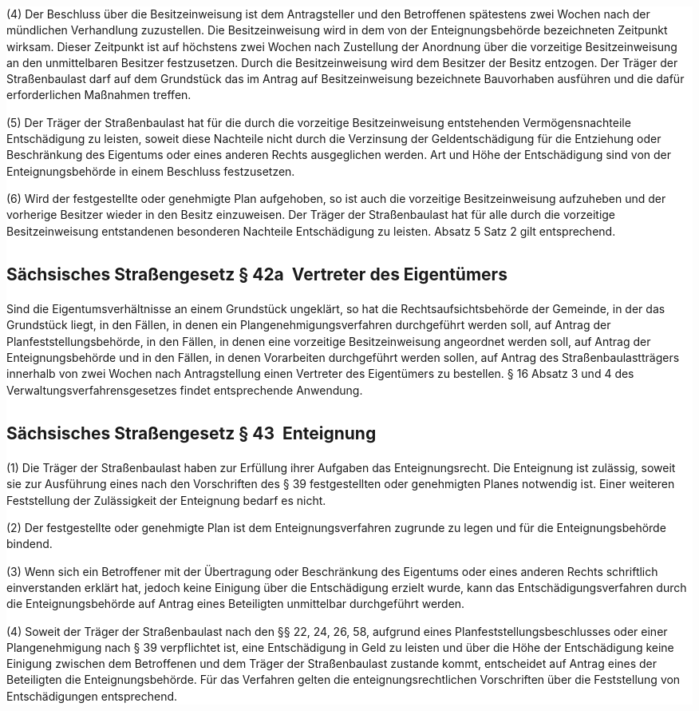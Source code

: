 (4) Der Beschluss über die Besitzeinweisung ist dem Antragsteller und den Betroffenen spätestens zwei Wochen nach der mündlichen Verhandlung zuzustellen. Die Besitzeinweisung wird in dem von der Enteignungsbehörde bezeichneten Zeitpunkt wirksam. Dieser Zeitpunkt ist auf höchstens zwei Wochen nach Zustellung der Anordnung über die vorzeitige Besitzeinweisung an den unmittelbaren Besitzer festzusetzen. Durch die Besitzeinweisung wird dem Besitzer der Besitz entzogen. Der Träger der Straßenbaulast darf auf dem Grundstück das im Antrag auf Besitzeinweisung bezeichnete Bauvorhaben ausführen und die dafür erforderlichen Maßnahmen treffen.

(5) Der Träger der Straßenbaulast hat für die durch die vorzeitige Besitzeinweisung entstehenden Vermögensnachteile Entschädigung zu leisten, soweit diese Nachteile nicht durch die Verzinsung der Geldentschädigung für die Entziehung oder Beschränkung des Eigentums oder eines anderen Rechts ausgeglichen werden. Art und Höhe der Entschädigung sind von der Enteignungsbehörde in einem Beschluss festzusetzen.

(6) Wird der festgestellte oder genehmigte Plan aufgehoben, so ist auch die vorzeitige Besitzeinweisung aufzuheben und der vorherige Besitzer wieder in den Besitz einzuweisen. Der Träger der Straßenbaulast hat für alle durch die vorzeitige Besitzeinweisung entstandenen besonderen Nachteile Entschädigung zu leisten. Absatz 5 Satz 2 gilt entsprechend.


## Sächsisches Straßengesetz § 42a  Vertreter des Eigentümers

Sind die Eigentumsverhältnisse an einem Grundstück ungeklärt, so hat die Rechtsaufsichtsbehörde der Gemeinde, in der das Grundstück liegt, in den Fällen, in denen ein Plangenehmigungsverfahren durchgeführt werden soll, auf Antrag der Planfeststellungsbehörde, in den Fällen, in denen eine vorzeitige Besitzeinweisung angeordnet werden soll, auf Antrag der Enteignungsbehörde und in den Fällen, in denen Vorarbeiten durchgeführt werden sollen, auf Antrag des Straßenbaulastträgers innerhalb von zwei Wochen nach Antragstellung einen Vertreter des Eigentümers zu bestellen. § 16 Absatz 3 und 4 des Verwaltungsverfahrensgesetzes findet entsprechende Anwendung.


## Sächsisches Straßengesetz § 43  Enteignung

(1) Die Träger der Straßenbaulast haben zur Erfüllung ihrer Aufgaben das Enteignungsrecht. Die Enteignung ist zulässig, soweit sie zur Ausführung eines nach den Vorschriften des § 39 festgestellten oder genehmigten Planes notwendig ist. Einer weiteren Feststellung der Zulässigkeit der Enteignung bedarf es nicht.

(2) Der festgestellte oder genehmigte Plan ist dem Enteignungsverfahren zugrunde zu legen und für die Enteignungsbehörde bindend.

(3) Wenn sich ein Betroffener mit der Übertragung oder Beschränkung des Eigentums oder eines anderen Rechts schriftlich einverstanden erklärt hat, jedoch keine Einigung über die Entschädigung erzielt wurde, kann das Entschädigungsverfahren durch die Enteignungsbehörde auf Antrag eines Beteiligten unmittelbar durchgeführt werden.

(4) Soweit der Träger der Straßenbaulast nach den §§ 22, 24, 26, 58, aufgrund eines Planfeststellungsbeschlusses oder einer Plangenehmigung nach § 39 verpflichtet ist, eine Entschädigung in Geld zu leisten und über die Höhe der Entschädigung keine Einigung zwischen dem Betroffenen und dem Träger der Straßenbaulast zustande kommt, entscheidet auf Antrag eines der Beteiligten die Enteignungsbehörde. Für das Verfahren gelten die enteignungsrechtlichen Vorschriften über die Feststellung von Entschädigungen entsprechend.
